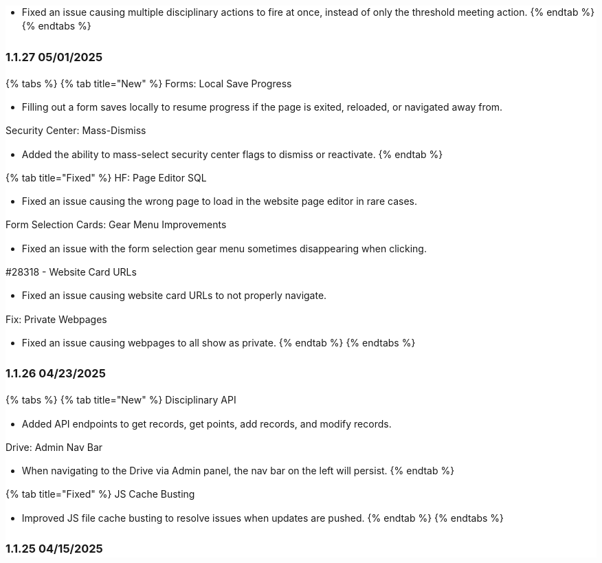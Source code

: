 * Fixed an issue causing multiple disciplinary actions to fire at once, instead of only the threshold meeting action.
{% endtab %}
{% endtabs %}

### 1.1.27 05/01/2025

{% tabs %}
{% tab title="New" %}
Forms: Local Save Progress

* Filling out a form saves locally to resume progress if the page is exited, reloaded, or navigated away from.

Security Center: Mass-Dismiss

* Added the ability to mass-select security center flags to dismiss or reactivate.
{% endtab %}

{% tab title="Fixed" %}
HF: Page Editor SQL

* Fixed an issue causing the wrong page to load in the website page editor in rare cases.

Form Selection Cards: Gear Menu Improvements

* Fixed an issue with the form selection gear menu sometimes disappearing when clicking.

\#28318 - Website Card URLs

* Fixed an issue causing website card URLs to not properly navigate.

Fix: Private Webpages

* Fixed an issue causing webpages to all show as private.
{% endtab %}
{% endtabs %}

### 1.1.26 04/23/2025

{% tabs %}
{% tab title="New" %}
Disciplinary API

* Added API endpoints to get records, get points, add records, and modify records.

Drive: Admin Nav Bar

* When navigating to the Drive via Admin panel, the nav bar on the left will persist.
{% endtab %}

{% tab title="Fixed" %}
JS Cache Busting

* Improved JS file cache busting to resolve issues when updates are pushed.
{% endtab %}
{% endtabs %}

### 1.1.25 04/15/2025
